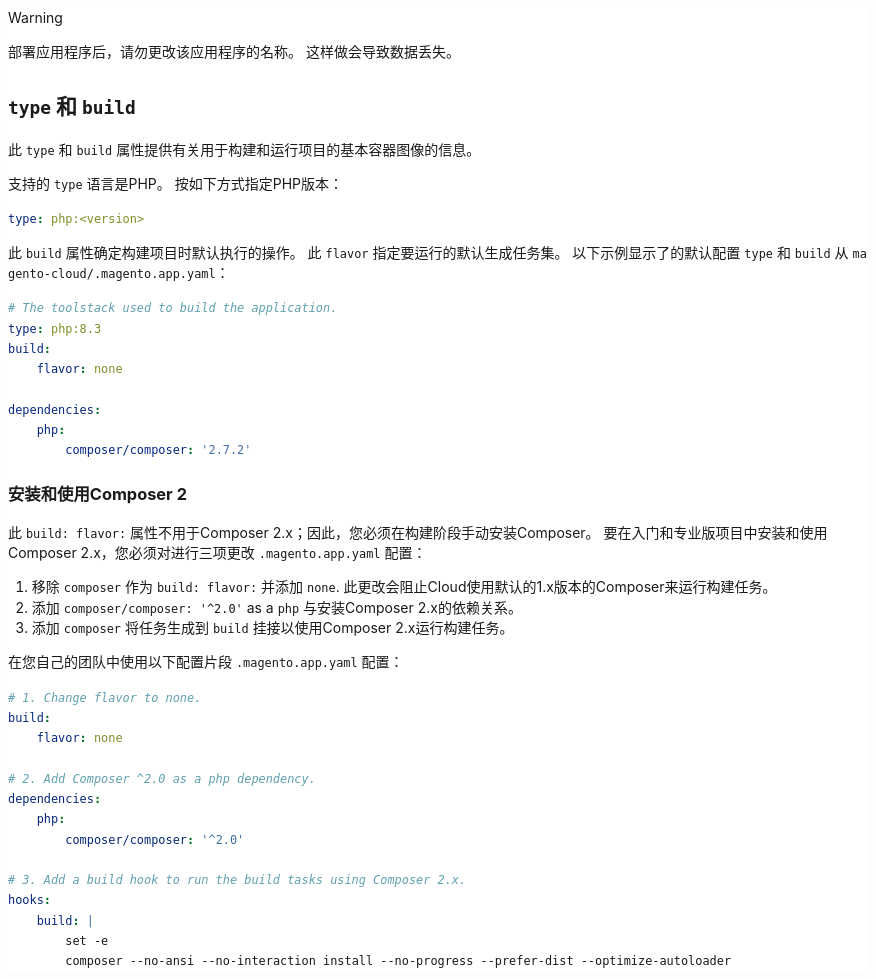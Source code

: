>[!WARNING]
>
>部署应用程序后，请勿更改该应用程序的名称。 这样做会导致数据丢失。

## `type` 和 `build`

此 `type`  和 `build` 属性提供有关用于构建和运行项目的基本容器图像的信息。

支持的 `type` 语言是PHP。 按如下方式指定PHP版本：

```yaml
type: php:<version>
```

此 `build` 属性确定构建项目时默认执行的操作。 此 `flavor` 指定要运行的默认生成任务集。 以下示例显示了的默认配置 `type` 和 `build` 从 `magento-cloud/.magento.app.yaml`：

```yaml
# The toolstack used to build the application.
type: php:8.3
build:
    flavor: none

dependencies:
    php:
        composer/composer: '2.7.2'
```

### 安装和使用Composer 2

此 `build: flavor:` 属性不用于Composer 2.x；因此，您必须在构建阶段手动安装Composer。 要在入门和专业版项目中安装和使用Composer 2.x，您必须对进行三项更改 `.magento.app.yaml` 配置：

1. 移除 `composer` 作为 `build: flavor:` 并添加 `none`. 此更改会阻止Cloud使用默认的1.x版本的Composer来运行构建任务。
1. 添加 `composer/composer: '^2.0'` as a `php` 与安装Composer 2.x的依赖关系。
1. 添加 `composer` 将任务生成到 `build` 挂接以使用Composer 2.x运行构建任务。

在您自己的团队中使用以下配置片段 `.magento.app.yaml` 配置：

```yaml
# 1. Change flavor to none.
build:
    flavor: none

# 2. Add Composer ^2.0 as a php dependency.
dependencies:
    php:
        composer/composer: '^2.0'

# 3. Add a build hook to run the build tasks using Composer 2.x.
hooks:
    build: |
        set -e
        composer --no-ansi --no-interaction install --no-progress --prefer-dist --optimize-autoloader
```
